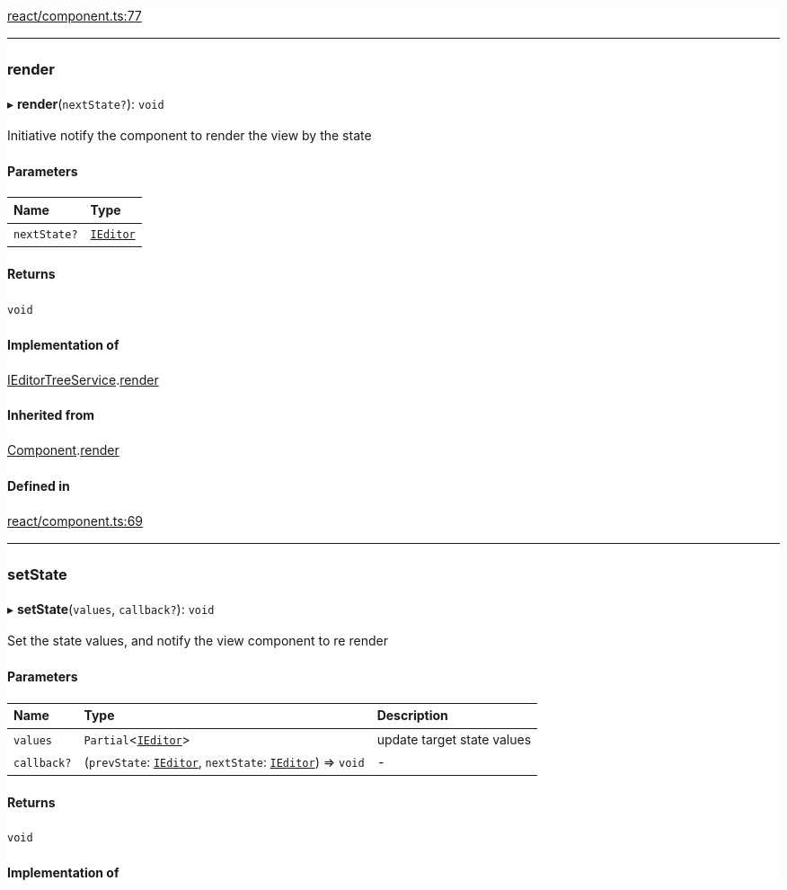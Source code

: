 [react/component.ts:77](https://github.com/DTStack/molecule/blob/927b7d39/src/react/component.ts#L77)

---

### render

▸ **render**(`nextState?`): `void`

Initiative notify the component to render the view by the state

#### Parameters

| Name         | Type                                              |
| :----------- | :------------------------------------------------ |
| `nextState?` | [`IEditor`](../interfaces/molecule.model.IEditor) |

#### Returns

`void`

#### Implementation of

[IEditorTreeService](../interfaces/molecule.IEditorTreeService).[render](../interfaces/molecule.IEditorTreeService#render)

#### Inherited from

[Component](molecule.react.Component).[render](molecule.react.Component#render)

#### Defined in

[react/component.ts:69](https://github.com/DTStack/molecule/blob/927b7d39/src/react/component.ts#L69)

---

### setState

▸ **setState**(`values`, `callback?`): `void`

Set the state values, and notify the view component to re render

#### Parameters

| Name        | Type                                                                                                                                       | Description                |
| :---------- | :----------------------------------------------------------------------------------------------------------------------------------------- | :------------------------- |
| `values`    | `Partial`<[`IEditor`](../interfaces/molecule.model.IEditor)\>                                                                              | update target state values |
| `callback?` | (`prevState`: [`IEditor`](../interfaces/molecule.model.IEditor), `nextState`: [`IEditor`](../interfaces/molecule.model.IEditor)) => `void` | -                          |

#### Returns

`void`

#### Implementation of
